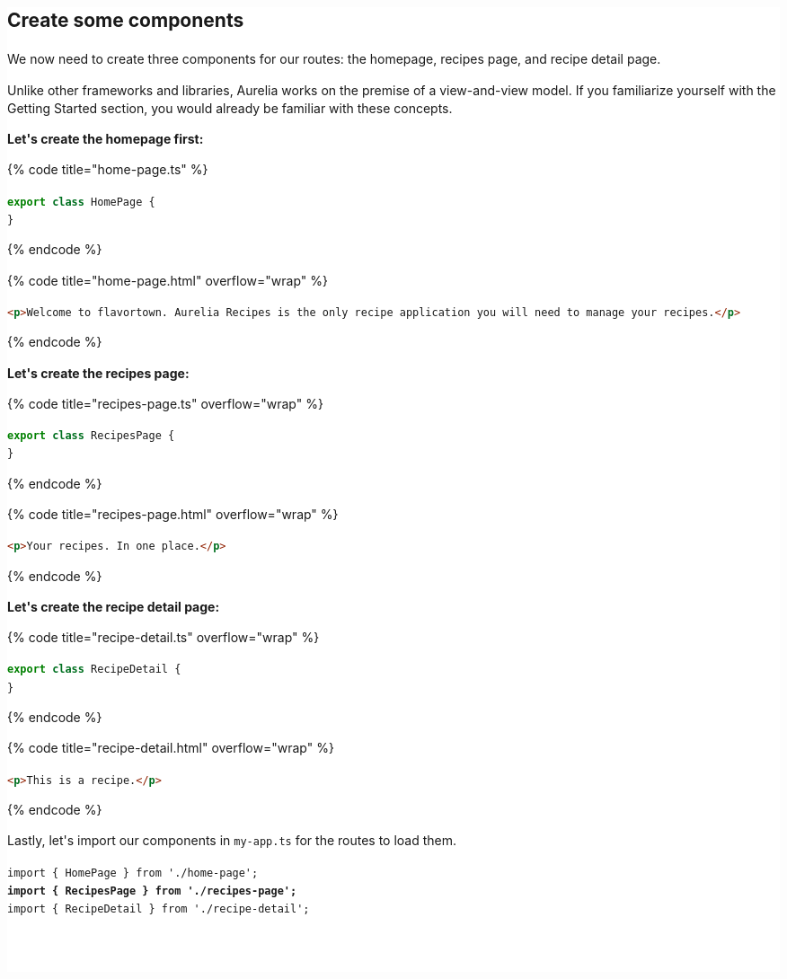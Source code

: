 ## Create some components

We now need to create three components for our routes: the homepage, recipes page, and recipe detail page.

Unlike other frameworks and libraries, Aurelia works on the premise of a view-and-view model. If you familiarize yourself with the Getting Started section, you would already be familiar with these concepts.

**Let's create the homepage first:**

{% code title="home-page.ts" %}
```typescript
export class HomePage {
}
```
{% endcode %}

{% code title="home-page.html" overflow="wrap" %}
```html
<p>Welcome to flavortown. Aurelia Recipes is the only recipe application you will need to manage your recipes.</p>
```
{% endcode %}

**Let's create the recipes page:**

{% code title="recipes-page.ts" overflow="wrap" %}
```typescript
export class RecipesPage {
}
```
{% endcode %}

{% code title="recipes-page.html" overflow="wrap" %}
```html
<p>Your recipes. In one place.</p>
```
{% endcode %}

**Let's create the recipe detail page:**

{% code title="recipe-detail.ts" overflow="wrap" %}
```typescript
export class RecipeDetail {
}
```
{% endcode %}

{% code title="recipe-detail.html" overflow="wrap" %}
```html
<p>This is a recipe.</p>
```
{% endcode %}

Lastly, let's import our components in `my-app.ts` for the routes to load them.

<pre class="language-typescript" data-title="my-app.ts" data-overflow="wrap"><code class="lang-typescript">import { HomePage } from './home-page';
<strong>import { RecipesPage } from './recipes-page';
</strong>import { RecipeDetail } from './recipe-detail';
